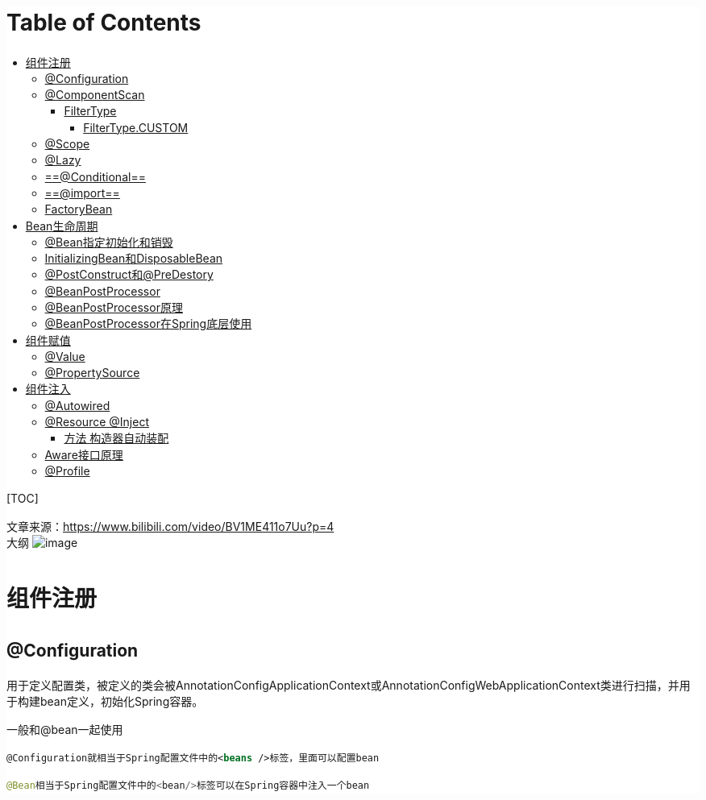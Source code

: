 # Table of Contents

* [组件注册](#组件注册)
  * [@Configuration](#configuration)
  * [@ComponentScan](#componentscan)
    * [FilterType](#filtertype)
      * [FilterType.CUSTOM](#filtertypecustom)
  * [@Scope](#scope)
  * [@Lazy](#lazy)
  * [==@Conditional==](#conditional)
  * [==@import==](#import)
  * [FactoryBean](#factorybean)
* [Bean生命周期](#bean生命周期)
  * [@Bean指定初始化和销毁](#bean指定初始化和销毁)
  * [InitializingBean和DisposableBean](#initializingbean和disposablebean)
  * [@PostConstruct和@PreDestory](#postconstruct和predestory)
  * [@BeanPostProcessor](#beanpostprocessor)
  * [@BeanPostProcessor原理](#beanpostprocessor原理)
  * [@BeanPostProcessor在Spring底层使用](#beanpostprocessor在spring底层使用)
* [组件赋值](#组件赋值)
  * [@Value](#value)
  * [@PropertySource](#propertysource)
* [组件注入](#组件注入)
  * [@Autowired](#autowired)
  * [@Resource @Inject](#resource-inject)
    * [方法 构造器自动装配](#方法-构造器自动装配)
  * [Aware接口原理](#aware接口原理)
  * [@Profile](#profile)


[TOC]

文章来源：https://www.bilibili.com/video/BV1ME411o7Uu?p=4  
大纲
![image](https://note.youdao.com/yws/public/resource/984c7d822d19c1882f18f49e1a982d51/xmlnote/C97E241296AF44D9A90BB0CEB248B129/2424)


# 组件注册

## @Configuration

用于定义配置类，被定义的类会被AnnotationConfigApplicationContext或AnnotationConfigWebApplicationContext类进行扫描，并用于构建bean定义，初始化Spring容器。

一般和@bean一起使用

```xml
@Configuration就相当于Spring配置文件中的<beans />标签，里面可以配置bean
```

```java
@Bean相当于Spring配置文件中的<bean/>标签可以在Spring容器中注入一个bean
```
